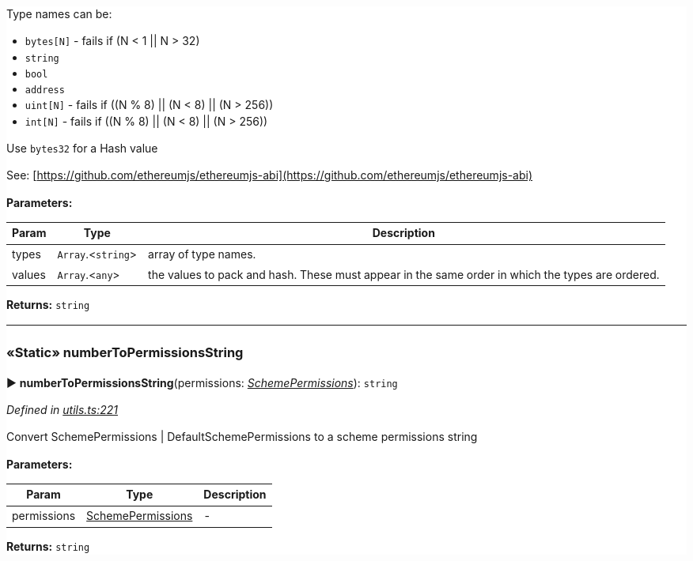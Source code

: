 Type names can be:

*   `bytes[N]` - fails if (N < 1 || N > 32)
*   `string`
*   `bool`
*   `address`
*   `uint[N]` - fails if ((N % 8) || (N < 8) || (N > 256))
*   `int[N]` - fails if ((N % 8) || (N < 8) || (N > 256))

Use `bytes32` for a Hash value

See: [https://github.com/ethereumjs/ethereumjs-abi](https://github.com/ethereumjs/ethereumjs-abi)


**Parameters:**

| Param | Type | Description |
| ------ | ------ | ------ |
| types | `Array`.<`string`>   |  array of type names. |
| values | `Array`.<`any`>   |  the values to pack and hash. These must appear in the same order in which the types are ordered. |





**Returns:** `string`





___

<a id="numberToPermissionsString"></a>

### «Static» numberToPermissionsString

► **numberToPermissionsString**(permissions: *[SchemePermissions](../enums/SchemePermissions.md)*): `string`



*Defined in [utils.ts:221](https://github.com/daostack/arc.js/blob/f343aa24/lib/utils.ts#L221)*



Convert SchemePermissions | DefaultSchemePermissions to a scheme permissions string


**Parameters:**

| Param | Type | Description |
| ------ | ------ | ------ |
| permissions | [SchemePermissions](../enums/SchemePermissions.md)   |  - |





**Returns:** `string`




